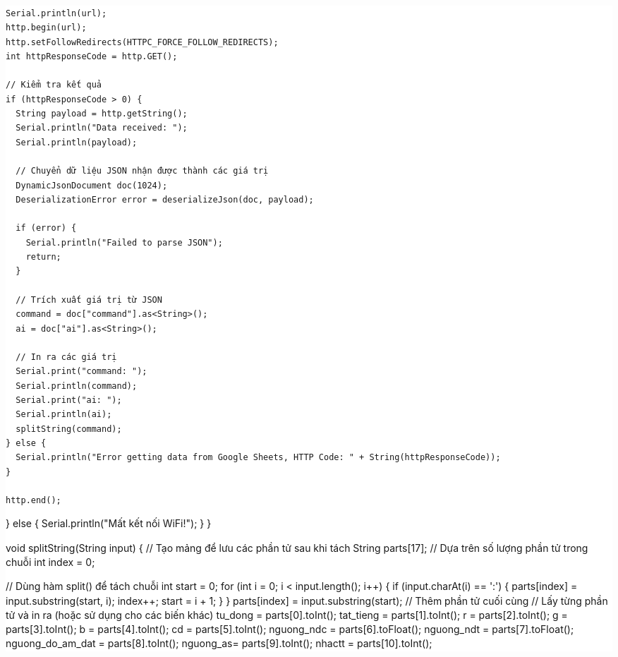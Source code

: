     Serial.println(url);
    http.begin(url);
    http.setFollowRedirects(HTTPC_FORCE_FOLLOW_REDIRECTS); 
    int httpResponseCode = http.GET();

    // Kiểm tra kết quả
    if (httpResponseCode > 0) {
      String payload = http.getString();
      Serial.println("Data received: ");
      Serial.println(payload);

      // Chuyển dữ liệu JSON nhận được thành các giá trị
      DynamicJsonDocument doc(1024);
      DeserializationError error = deserializeJson(doc, payload);
      
      if (error) {
        Serial.println("Failed to parse JSON");
        return;
      }

      // Trích xuất giá trị từ JSON
      command = doc["command"].as<String>();
      ai = doc["ai"].as<String>();

      // In ra các giá trị
      Serial.print("command: ");
      Serial.println(command);
      Serial.print("ai: ");
      Serial.println(ai);
      splitString(command);
    } else {
      Serial.println("Error getting data from Google Sheets, HTTP Code: " + String(httpResponseCode));
    }

    http.end();
  } else {
    Serial.println("Mất kết nối WiFi!");
  }
}

void splitString(String input) {
  // Tạo mảng để lưu các phần tử sau khi tách
  String parts[17];  // Dựa trên số lượng phần tử trong chuỗi
  int index = 0;

  // Dùng hàm split() để tách chuỗi
  int start = 0;
  for (int i = 0; i < input.length(); i++) {
    if (input.charAt(i) == ':') {
      parts[index] = input.substring(start, i);
      index++;
      start = i + 1;
    }
  }
  parts[index] = input.substring(start); // Thêm phần tử cuối cùng
  // Lấy từng phần tử và in ra (hoặc sử dụng cho các biến khác)
  tu_dong = parts[0].toInt();
  tat_tieng = parts[1].toInt();
  r = parts[2].toInt();
  g = parts[3].toInt();
  b = parts[4].toInt();
  cd = parts[5].toInt();
  nguong_ndc = parts[6].toFloat();
  nguong_ndt = parts[7].toFloat();
  nguong_do_am_dat = parts[8].toInt();
  nguong_as= parts[9].toInt();
  nhactt = parts[10].toInt();